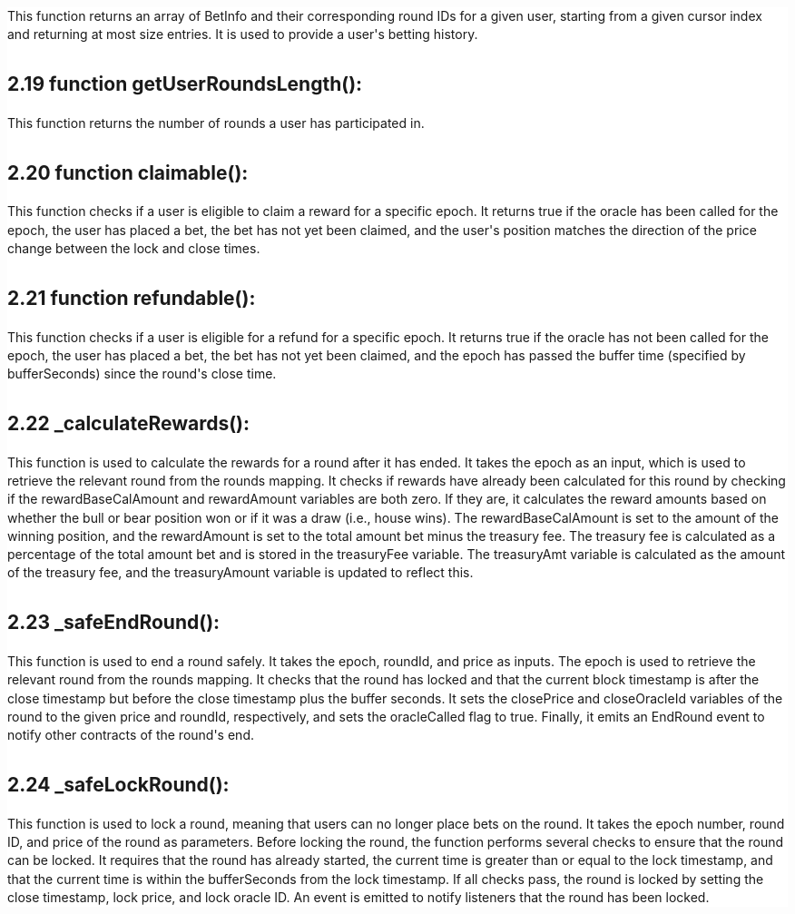 This function returns an array of BetInfo and their corresponding round IDs for a given user, starting from a given cursor index and returning at most size entries. It is used to provide a user's betting history.

## 2.19 function getUserRoundsLength():

This function returns the number of rounds a user has participated in.

## 2.20 function claimable():

This function checks if a user is eligible to claim a reward for a specific epoch. It returns true if the oracle has been called for the epoch, the user has placed a bet, the bet has not yet been claimed, and the user's position matches the direction of the price change between the lock and close times.

## 2.21 function refundable():

This function checks if a user is eligible for a refund for a specific epoch. It returns true if the oracle has not been called for the epoch, the user has placed a bet, the bet has not yet been claimed, and the epoch has passed the buffer time (specified by bufferSeconds) since the round's close time.


## 2.22 _calculateRewards():

This function is used to calculate the rewards for a round after it has ended. It takes the epoch as an input, which is used to retrieve the relevant round from the rounds mapping. It checks if rewards have already been calculated for this round by checking if the rewardBaseCalAmount and rewardAmount variables are both zero. If they are, it calculates the reward amounts based on whether the bull or bear position won or if it was a draw (i.e., house wins). The rewardBaseCalAmount is set to the amount of the winning position, and the rewardAmount is set to the total amount bet minus the treasury fee. The treasury fee is calculated as a percentage of the total amount bet and is stored in the treasuryFee variable. The treasuryAmt variable is calculated as the amount of the treasury fee, and the treasuryAmount variable is updated to reflect this.

## 2.23 _safeEndRound():

This function is used to end a round safely. It takes the epoch, roundId, and price as inputs. The epoch is used to retrieve the relevant round from the rounds mapping. It checks that the round has locked and that the current block timestamp is after the close timestamp but before the close timestamp plus the buffer seconds. It sets the closePrice and closeOracleId variables of the round to the given price and roundId, respectively, and sets the oracleCalled flag to true. Finally, it emits an EndRound event to notify other contracts of the round's end.

## 2.24 _safeLockRound():

This function is used to lock a round, meaning that users can no longer place bets on the round. It takes the epoch number, round ID, and price of the round as parameters. Before locking the round, the function performs several checks to ensure that the round can be locked. It requires that the round has already started, the current time is greater than or equal to the lock timestamp, and that the current time is within the bufferSeconds from the lock timestamp. If all checks pass, the round is locked by setting the close timestamp, lock price, and lock oracle ID. An event is emitted to notify listeners that the round has been locked.
